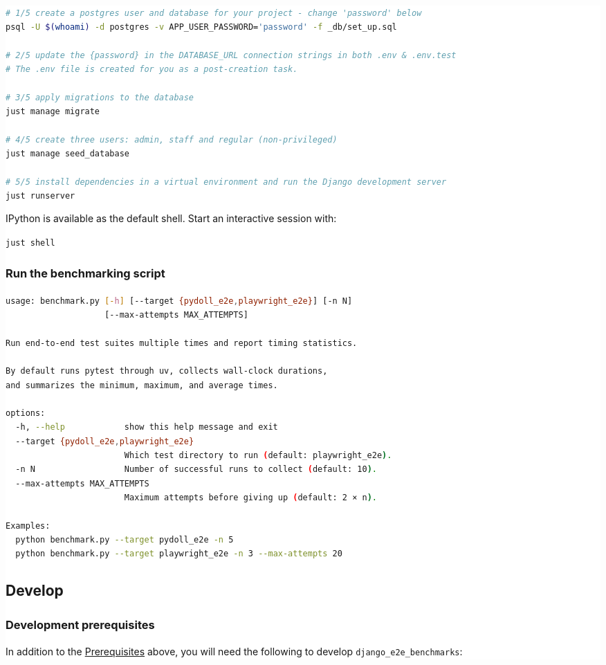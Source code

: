 ```sh
# 1/5 create a postgres user and database for your project - change 'password' below
psql -U $(whoami) -d postgres -v APP_USER_PASSWORD='password' -f _db/set_up.sql

# 2/5 update the {password} in the DATABASE_URL connection strings in both .env & .env.test
# The .env file is created for you as a post-creation task.

# 3/5 apply migrations to the database
just manage migrate

# 4/5 create three users: admin, staff and regular (non-privileged)
just manage seed_database

# 5/5 install dependencies in a virtual environment and run the Django development server
just runserver
```

IPython is available as the default shell. Start an interactive session with:

```sh
just shell
```

### Run the benchmarking script

```sh
usage: benchmark.py [-h] [--target {pydoll_e2e,playwright_e2e}] [-n N]
                    [--max-attempts MAX_ATTEMPTS]

Run end-to-end test suites multiple times and report timing statistics.

By default runs pytest through uv, collects wall-clock durations,
and summarizes the minimum, maximum, and average times.

options:
  -h, --help            show this help message and exit
  --target {pydoll_e2e,playwright_e2e}
                        Which test directory to run (default: playwright_e2e).
  -n N                  Number of successful runs to collect (default: 10).
  --max-attempts MAX_ATTEMPTS
                        Maximum attempts before giving up (default: 2 × n).

Examples:
  python benchmark.py --target pydoll_e2e -n 5
  python benchmark.py --target playwright_e2e -n 3 --max-attempts 20
```

## Develop

### Development prerequisites

In addition to the [Prerequisites](#prerequisites) above, you will need the following to
develop `django_e2e_benchmarks`:

